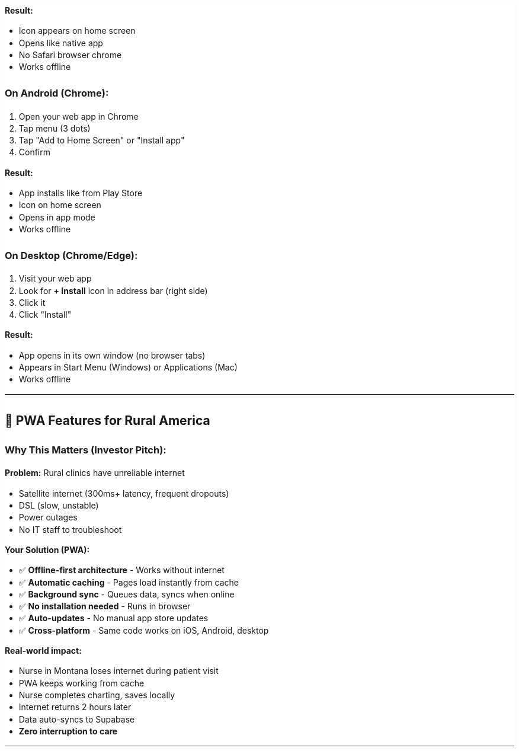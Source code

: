 **Result:**
- Icon appears on home screen
- Opens like native app
- No Safari browser chrome
- Works offline

### On Android (Chrome):

1. Open your web app in Chrome
2. Tap menu (3 dots)
3. Tap "Add to Home Screen" or "Install app"
4. Confirm

**Result:**
- App installs like from Play Store
- Icon on home screen
- Opens in app mode
- Works offline

### On Desktop (Chrome/Edge):

1. Visit your web app
2. Look for **+ Install** icon in address bar (right side)
3. Click it
4. Click "Install"

**Result:**
- App opens in its own window (no browser tabs)
- Appears in Start Menu (Windows) or Applications (Mac)
- Works offline

---

## 🎯 PWA Features for Rural America

### Why This Matters (Investor Pitch):

**Problem:** Rural clinics have unreliable internet
- Satellite internet (300ms+ latency, frequent dropouts)
- DSL (slow, unstable)
- Power outages
- No IT staff to troubleshoot

**Your Solution (PWA):**
- ✅ **Offline-first architecture** - Works without internet
- ✅ **Automatic caching** - Pages load instantly from cache
- ✅ **Background sync** - Queues data, syncs when online
- ✅ **No installation needed** - Runs in browser
- ✅ **Auto-updates** - No manual app store updates
- ✅ **Cross-platform** - Same code works on iOS, Android, desktop

**Real-world impact:**
- Nurse in Montana loses internet during patient visit
- PWA keeps working from cache
- Nurse completes charting, saves locally
- Internet returns 2 hours later
- Data auto-syncs to Supabase
- **Zero interruption to care**

---